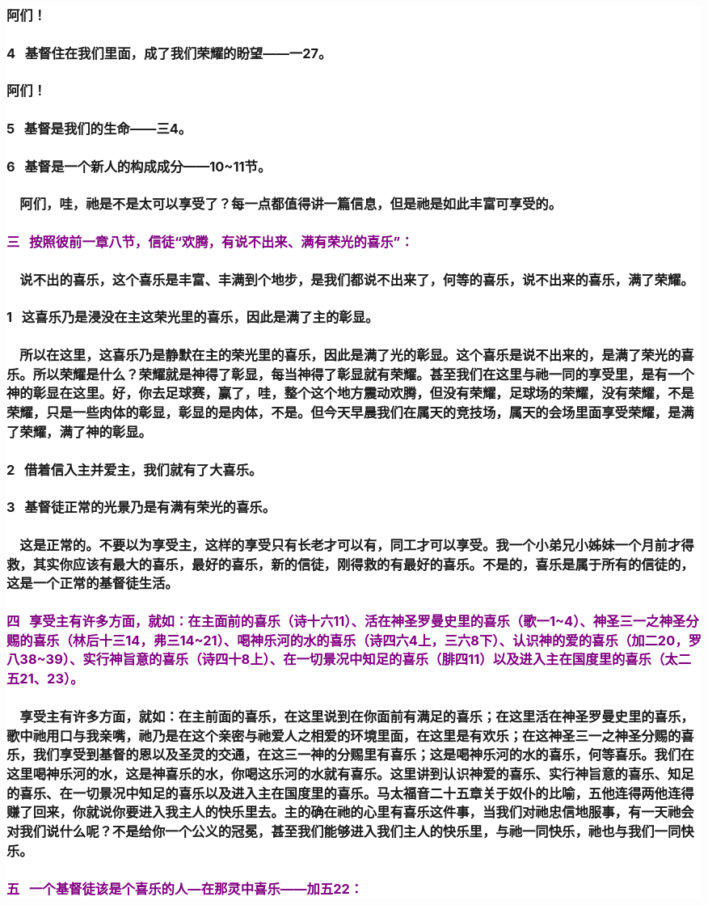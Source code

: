 ### 阿们！

### 4   基督住在我们里面，成了我们荣耀的盼望——一27。

### 阿们！

### 5   基督是我们的生命——三4。

### 6   基督是一个新人的构成成分——10~11节。

### &emsp;阿们，哇，祂是不是太可以享受了？每一点都值得讲一篇信息，但是祂是如此丰富可享受的。

### <font color=purple>三   按照彼前一章八节，信徒“欢腾，有说不出来、满有荣光的喜乐”：</font>

### &emsp;说不出的喜乐，这个喜乐是丰富、丰满到个地步，是我们都说不出来了，何等的喜乐，说不出来的喜乐，满了荣耀。

### 1   这喜乐乃是浸没在主这荣光里的喜乐，因此是满了主的彰显。

### &emsp;所以在这里，这喜乐乃是静默在主的荣光里的喜乐，因此是满了光的彰显。这个喜乐是说不出来的，是满了荣光的喜乐。所以荣耀是什么？荣耀就是神得了彰显，每当神得了彰显就有荣耀。甚至我们在这里与祂一同的享受里，是有一个神的彰显在这里。好，你去足球赛，赢了，哇，整个这个地方震动欢腾，但没有荣耀，足球场的荣耀，没有荣耀，不是荣耀，只是一些肉体的彰显，彰显的是肉体，不是。但今天早晨我们在属天的竞技场，属天的会场里面享受荣耀，是满了荣耀，满了神的彰显。

### 2   借着信入主并爱主，我们就有了大喜乐。

### 3   基督徒正常的光景乃是有满有荣光的喜乐。

### &emsp;这是正常的。不要以为享受主，这样的享受只有长老才可以有，同工才可以享受。我一个小弟兄小姊妹一个月前才得救，其实你应该有最大的喜乐，最好的喜乐，新的信徒，刚得救的有最好的喜乐。不是的，喜乐是属于所有的信徒的，这是一个正常的基督徒生活。

### <font color=purple>四   享受主有许多方面，就如：在主面前的喜乐（诗十六11）、活在神圣罗曼史里的喜乐（歌一1~4）、神圣三一之神圣分赐的喜乐（林后十三14，弗三14~21）、喝神乐河的水的喜乐（诗四六4上，三六8下）、认识神的爱的喜乐（加二20，罗八38~39）、实行神旨意的喜乐（诗四十8上）、在一切景况中知足的喜乐（腓四11）以及进入主在国度里的喜乐（太二五21、23）。</font>

### &emsp;享受主有许多方面，就如：在主前面的喜乐，在这里说到在你面前有满足的喜乐；在这里活在神圣罗曼史里的喜乐，歌中祂用口与我亲嘴，祂乃是在这个亲密与祂爱人之相爱的环境里面，在这里是有欢乐；在这神圣三一之神圣分赐的喜乐，我们享受到基督的恩以及圣灵的交通，在这三一神的分赐里有喜乐；这是喝神乐河的水的喜乐，何等喜乐。我们在这里喝神乐河的水，这是神喜乐的水，你喝这乐河的水就有喜乐。这里讲到认识神爱的喜乐、实行神旨意的喜乐、知足的喜乐、在一切景况中知足的喜乐以及进入主在国度里的喜乐。马太福音二十五章关于奴仆的比喻，五他连得两他连得赚了回来，你就说你要进入我主人的快乐里去。主的确在祂的心里有喜乐这件事，当我们对祂忠信地服事，有一天祂会对我们说什么呢？不是给你一个公义的冠冕，甚至我们能够进入我们主人的快乐里，与祂一同快乐，祂也与我们一同快乐。

### <font color=purple>五   一个基督徒该是个喜乐的人—在那灵中喜乐——加五22：</font>
